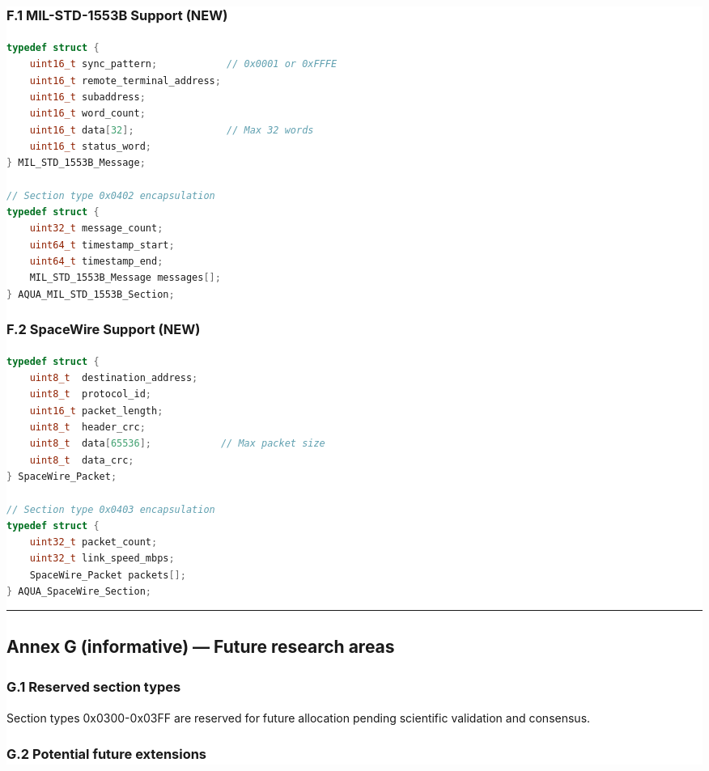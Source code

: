 ### **F.1 MIL-STD-1553B Support (NEW)**

```c
typedef struct {
    uint16_t sync_pattern;            // 0x0001 or 0xFFFE
    uint16_t remote_terminal_address;
    uint16_t subaddress;
    uint16_t word_count;
    uint16_t data[32];                // Max 32 words
    uint16_t status_word;
} MIL_STD_1553B_Message;

// Section type 0x0402 encapsulation
typedef struct {
    uint32_t message_count;
    uint64_t timestamp_start;
    uint64_t timestamp_end;
    MIL_STD_1553B_Message messages[];
} AQUA_MIL_STD_1553B_Section;
```

### **F.2 SpaceWire Support (NEW)**

```c
typedef struct {
    uint8_t  destination_address;
    uint8_t  protocol_id;
    uint16_t packet_length;
    uint8_t  header_crc;
    uint8_t  data[65536];            // Max packet size
    uint8_t  data_crc;
} SpaceWire_Packet;

// Section type 0x0403 encapsulation
typedef struct {
    uint32_t packet_count;
    uint32_t link_speed_mbps;
    SpaceWire_Packet packets[];
} AQUA_SpaceWire_Section;
```

---

## **Annex G (informative) — Future research areas**

### **G.1 Reserved section types**

Section types 0x0300-0x03FF are reserved for future allocation pending scientific validation and consensus.

### **G.2 Potential future extensions**
